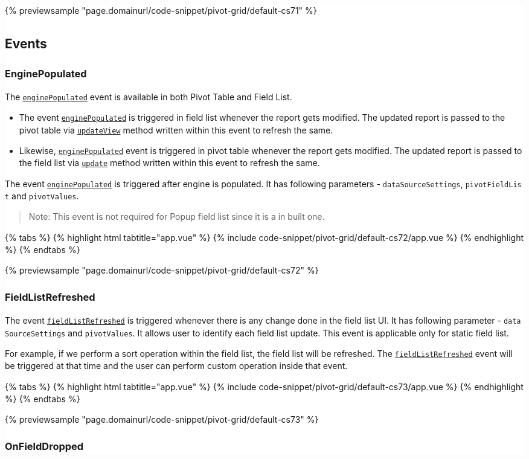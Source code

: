 {% previewsample "page.domainurl/code-snippet/pivot-grid/default-cs71" %}

## Events

### EnginePopulated

The [`enginePopulated`](https://ej2.syncfusion.com/vue/documentation/api/pivotfieldlist#enginepopulated) event is available in both Pivot Table and Field List.

* The event [`enginePopulated`](https://ej2.syncfusion.com/vue/documentation/api/pivotfieldlist#enginepopulated) is triggered in field list whenever the report gets modified. The updated report is passed to the pivot table via [`updateView`](https://ej2.syncfusion.com/vue/documentation/api/pivotfieldlist#updateview) method written within this event to refresh the same.

* Likewise, [`enginePopulated`](https://ej2.syncfusion.com/vue/documentation/api/pivotview/#enginepopulated) event is triggered in pivot table whenever the report gets modified. The updated report is passed to the field list via [`update`](https://ej2.syncfusion.com/vue/documentation/api/pivotfieldlist#update) method written within this event to refresh the same.

The event [`enginePopulated`](https://ej2.syncfusion.com/vue/documentation/api/pivotfieldlist#enginepopulated) is triggered after engine is populated. It has following parameters - `dataSourceSettings`, `pivotFieldList` and `pivotValues`.

>Note: This event is not required for Popup field list since it is a in built one.

{% tabs %}
{% highlight html tabtitle="app.vue" %}
{% include code-snippet/pivot-grid/default-cs72/app.vue %}
{% endhighlight %}
{% endtabs %}
        
{% previewsample "page.domainurl/code-snippet/pivot-grid/default-cs72" %}

### FieldListRefreshed

The event [`fieldListRefreshed`](https://ej2.syncfusion.com/vue/documentation/api/pivotview/#fieldlistrefreshed) is triggered whenever there is any change done in the field list UI. It has following parameter - `dataSourceSettings` and `pivotValues`. It allows user to identify each field list update. This event is applicable only for static field list.

For example, if we perform a sort operation within the field list, the field list will be refreshed. The [`fieldListRefreshed`](https://ej2.syncfusion.com/vue/documentation/api/pivotview/#fieldlistrefreshed) event will be triggered at that time and the user can perform custom operation inside that event.

{% tabs %}
{% highlight html tabtitle="app.vue" %}
{% include code-snippet/pivot-grid/default-cs73/app.vue %}
{% endhighlight %}
{% endtabs %}
        
{% previewsample "page.domainurl/code-snippet/pivot-grid/default-cs73" %}

### OnFieldDropped
